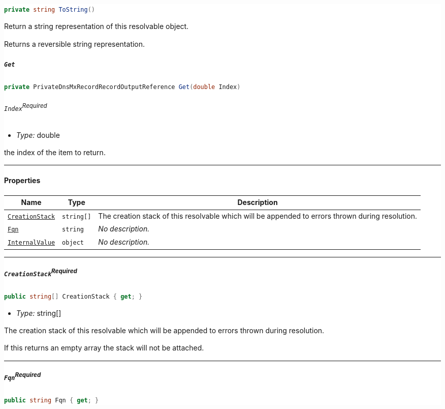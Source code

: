 ```csharp
private string ToString()
```

Return a string representation of this resolvable object.

Returns a reversible string representation.

##### `Get` <a name="Get" id="@cdktf/provider-azurerm.privateDnsMxRecord.PrivateDnsMxRecordRecordList.get"></a>

```csharp
private PrivateDnsMxRecordRecordOutputReference Get(double Index)
```

###### `Index`<sup>Required</sup> <a name="Index" id="@cdktf/provider-azurerm.privateDnsMxRecord.PrivateDnsMxRecordRecordList.get.parameter.index"></a>

- *Type:* double

the index of the item to return.

---


#### Properties <a name="Properties" id="Properties"></a>

| **Name** | **Type** | **Description** |
| --- | --- | --- |
| <code><a href="#@cdktf/provider-azurerm.privateDnsMxRecord.PrivateDnsMxRecordRecordList.property.creationStack">CreationStack</a></code> | <code>string[]</code> | The creation stack of this resolvable which will be appended to errors thrown during resolution. |
| <code><a href="#@cdktf/provider-azurerm.privateDnsMxRecord.PrivateDnsMxRecordRecordList.property.fqn">Fqn</a></code> | <code>string</code> | *No description.* |
| <code><a href="#@cdktf/provider-azurerm.privateDnsMxRecord.PrivateDnsMxRecordRecordList.property.internalValue">InternalValue</a></code> | <code>object</code> | *No description.* |

---

##### `CreationStack`<sup>Required</sup> <a name="CreationStack" id="@cdktf/provider-azurerm.privateDnsMxRecord.PrivateDnsMxRecordRecordList.property.creationStack"></a>

```csharp
public string[] CreationStack { get; }
```

- *Type:* string[]

The creation stack of this resolvable which will be appended to errors thrown during resolution.

If this returns an empty array the stack will not be attached.

---

##### `Fqn`<sup>Required</sup> <a name="Fqn" id="@cdktf/provider-azurerm.privateDnsMxRecord.PrivateDnsMxRecordRecordList.property.fqn"></a>

```csharp
public string Fqn { get; }
```
